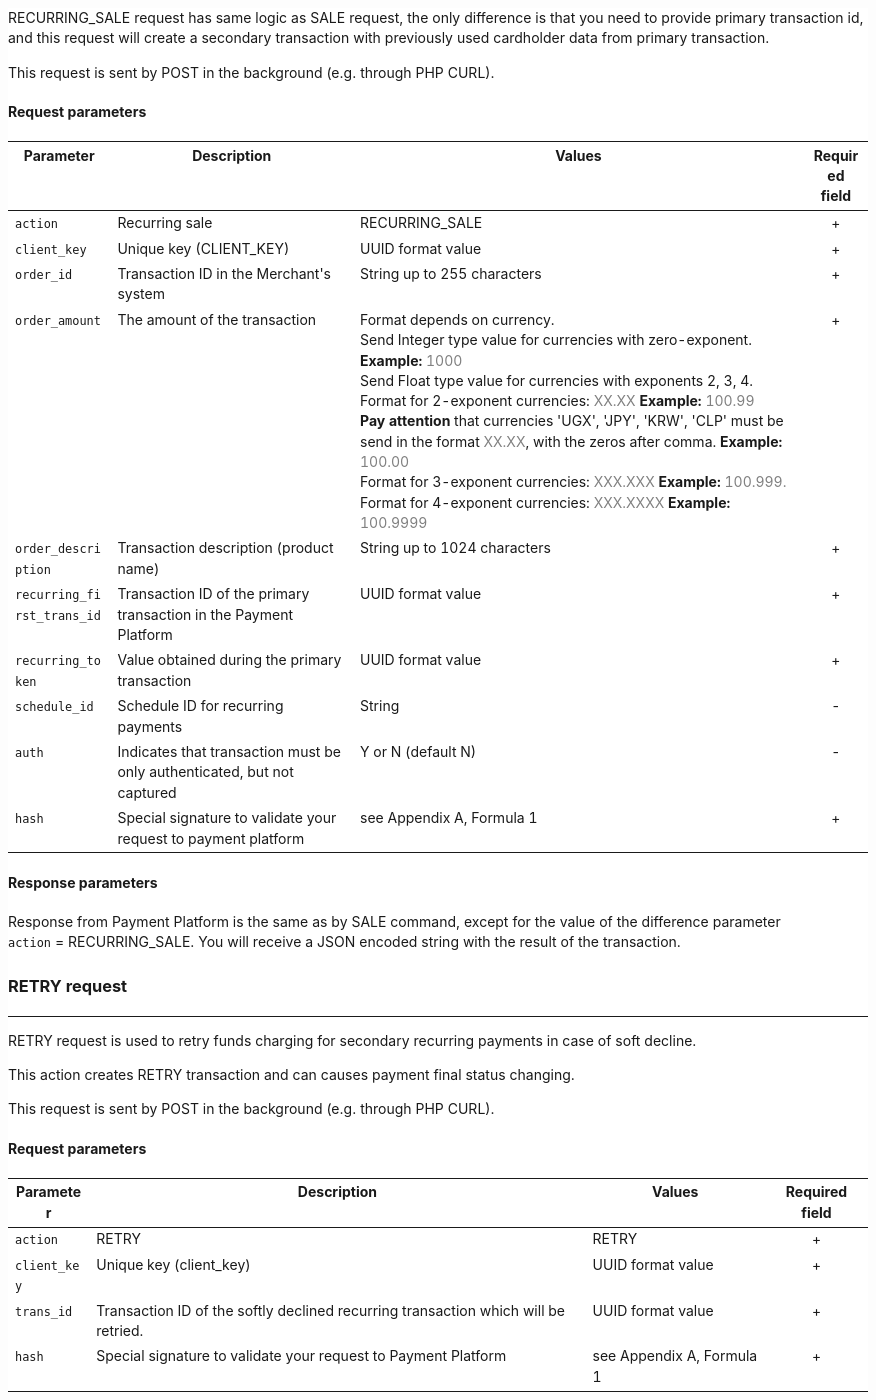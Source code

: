 RECURRING_SALE request has same logic as SALE request, the only difference is that you need to provide primary transaction id, and this request will create a secondary transaction with previously used cardholder data from primary transaction.

This request is sent by POST in the background (e.g. through PHP CURL).

#### Request parameters

| **Parameter** | **Description** | **Values** | **Required field** |
| --- | --- | --- | :---: |
| ```action``` | Recurring sale | RECURRING_SALE | + |
| ```client_key``` | Unique key (CLIENT_KEY) | UUID format value | + |
| ```order_id``` | Transaction ID in the Merchant&#39;s system | String up to 255 characters | + |
| ```order_amount``` | The amount of the transaction |Format depends on currency.<br />Send Integer type value for currencies with zero-exponent. **Example:** <font color='grey'>1000</font><br />Send Float type value for currencies with exponents 2, 3, 4.<br />Format for 2-exponent currencies: <font color='grey'>XX.XX</font> **Example:** <font color='grey'>100.99</font><br />**Pay attention** that currencies 'UGX', 'JPY', 'KRW', 'CLP' must be send in the format <font color='grey'>XX.XX</font>, with the zeros after comma. **Example:** <font color='grey'>100.00</font><br />Format for 3-exponent currencies: <font color='grey'>XXX.XXX</font> **Example:** <font color='grey'>100.999.</font><br />Format for 4-exponent currencies: <font color='grey'>XXX.XXXX</font> **Example:** <font color='grey'>100.9999</font><br />| + |
| ```order_description``` | Transaction description (product name) | String up to 1024 characters | + |
| ```recurring_first_trans_id``` | Transaction ID of the primary transaction in the Payment Platform | UUID format value | + |
| ```recurring_token``` | Value obtained during the primary transaction | UUID format value | + |
| ```schedule_id```    | Schedule ID for recurring payments | String                                              | - |
| ```auth``` | Indicates that transaction must be only authenticated, but not captured | Y or N (default N) | - |
| ```hash``` | Special signature to validate your request to payment platform | see Appendix A, Formula 1 | + |

#### Response parameters

Response from Payment Platform is the same as by SALE command, except for the value of the difference parameter<br/>`action` = RECURRING_SALE. You will receive a JSON encoded string with the result of the transaction.

### RETRY request

---

RETRY request is used to retry funds charging for secondary recurring payments in case of soft decline.

This action creates RETRY transaction and can causes payment final status changing.

This request is sent by POST in the background (e.g. through PHP CURL).

#### Request parameters

| **Parameter** | **Description** | **Values** | **Required field** |
| --- | --- | --- | :---: |
| ```action``` | RETRY  | RETRY  | + |
| ```client_key``` | Unique key (client_key) | UUID format value | + |
| ```trans_id``` | Transaction ID of the softly declined recurring transaction which will be retried. | UUID format value | + |
| ```hash``` | Special signature to validate your request to Payment Platform | see Appendix A, Formula 1 | + |
